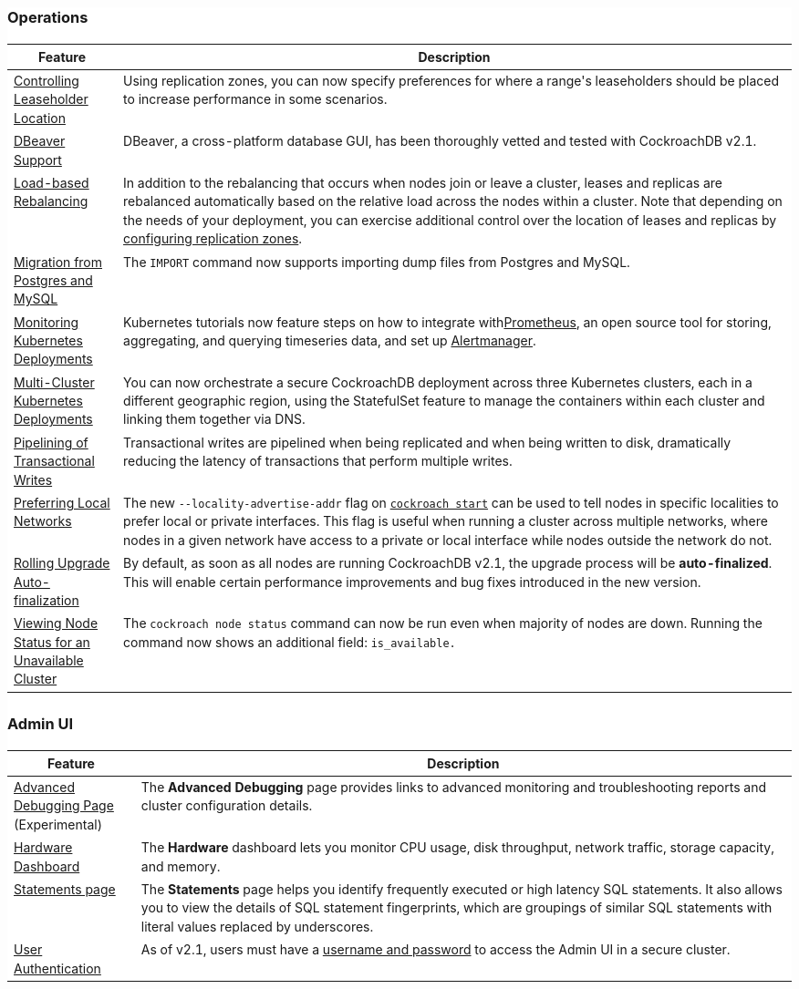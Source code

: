 <h3 id="v2-1-0-operations">Operations</h3>

Feature | Description
--------|------------
[Controlling Leaseholder Location](https://www.cockroachlabs.com/docs/v2.1/configure-replication-zones#constrain-leaseholders-to-specific-datacenters) | Using replication zones, you can now specify preferences for where a range's leaseholders should be placed to increase performance in some scenarios.
[DBeaver Support](https://www.cockroachlabs.com/docs/v2.1/third-party-database-tools) | DBeaver, a cross-platform database GUI, has been thoroughly vetted and tested with CockroachDB v2.1.
[Load-based Rebalancing](https://www.cockroachlabs.com/docs/v2.1/architecture/replication-layer#membership-changes-rebalance-repair) | In addition to the rebalancing that occurs when nodes join or leave a cluster, leases and replicas are rebalanced automatically based on the relative load across the nodes within a cluster. Note that depending on the needs of your deployment, you can exercise additional control over the location of leases and replicas by [configuring replication zones](https://www.cockroachlabs.com/docs/v2.1/configure-replication-zones).
[Migration from Postgres and MySQL](https://www.cockroachlabs.com/docs/v2.1/migration-overview) | The `IMPORT` command now supports importing dump files from Postgres and MySQL.
[Monitoring Kubernetes Deployments](https://www.cockroachlabs.com/docs/v2.1/orchestrate-cockroachdb-with-kubernetes) | Kubernetes tutorials now feature steps on how to integrate with[Prometheus](https://prometheus.io/), an open source tool for storing, aggregating, and querying timeseries data, and set up [Alertmanager](https://prometheus.io/docs/alerting/alertmanager/).
[Multi-Cluster Kubernetes Deployments](https://www.cockroachlabs.com/docs/v2.1/orchestrate-cockroachdb-with-kubernetes-multi-cluster) | You can now orchestrate a secure CockroachDB deployment across three Kubernetes clusters, each in a different geographic region, using the StatefulSet feature to manage the containers within each cluster and linking them together via DNS.
[Pipelining of Transactional Writes](https://www.cockroachlabs.com/docs/v2.1/architecture/transaction-layer#transaction-pipelining) | Transactional writes are pipelined when being replicated and when being written to disk, dramatically reducing the latency of transactions that perform multiple writes.
[Preferring Local Networks](https://www.cockroachlabs.com/docs/v2.1/start-a-node)| The new `--locality-advertise-addr` flag on [`cockroach start`](https://www.cockroachlabs.com/docs/v2.1/start-a-node#networking) can be used to tell nodes in specific localities to prefer local or private interfaces. This flag is useful when running a cluster across multiple networks, where nodes in a given network have access to a private or local interface while nodes outside the network do not.
[Rolling Upgrade Auto-finalization](https://www.cockroachlabs.com/docs/v2.1/upgrade-cockroach-version) | By default, as soon as all nodes are running CockroachDB v2.1, the upgrade process will be **auto-finalized**. This will enable certain performance improvements and bug fixes introduced in the new version.
[Viewing Node Status for an Unavailable Cluster](https://www.cockroachlabs.com/docs/v2.1/view-node-details) | The `cockroach node status` command can now be run even when majority of nodes are down. Running the command now shows an additional field: `is_available.`

<h3 id="v2-1-0-admin-ui">Admin UI</h3>

Feature | Description
--------|------------
[Advanced Debugging Page](https://www.cockroachlabs.com/docs/v2.1/admin-ui-debug-pages) (Experimental) | The **Advanced Debugging** page provides links to advanced monitoring and troubleshooting reports and cluster configuration details.
[Hardware Dashboard](https://www.cockroachlabs.com/docs/v2.1/admin-ui-hardware-dashboard) | The **Hardware** dashboard lets you monitor CPU usage, disk throughput, network traffic, storage capacity, and memory.
[Statements page](https://www.cockroachlabs.com/docs/v2.1/admin-ui-statements-page) | The **Statements** page helps you identify frequently executed or high latency SQL statements. It also allows you to view the details of SQL statement fingerprints, which are groupings of similar SQL statements with literal values replaced by underscores.
[User Authentication](https://www.cockroachlabs.com/docs/v2.1/admin-ui-access-and-navigate) | As of v2.1, users must have a [username and password](https://www.cockroachlabs.com/docs/v2.1/create-user) to access the Admin UI in a secure cluster.
